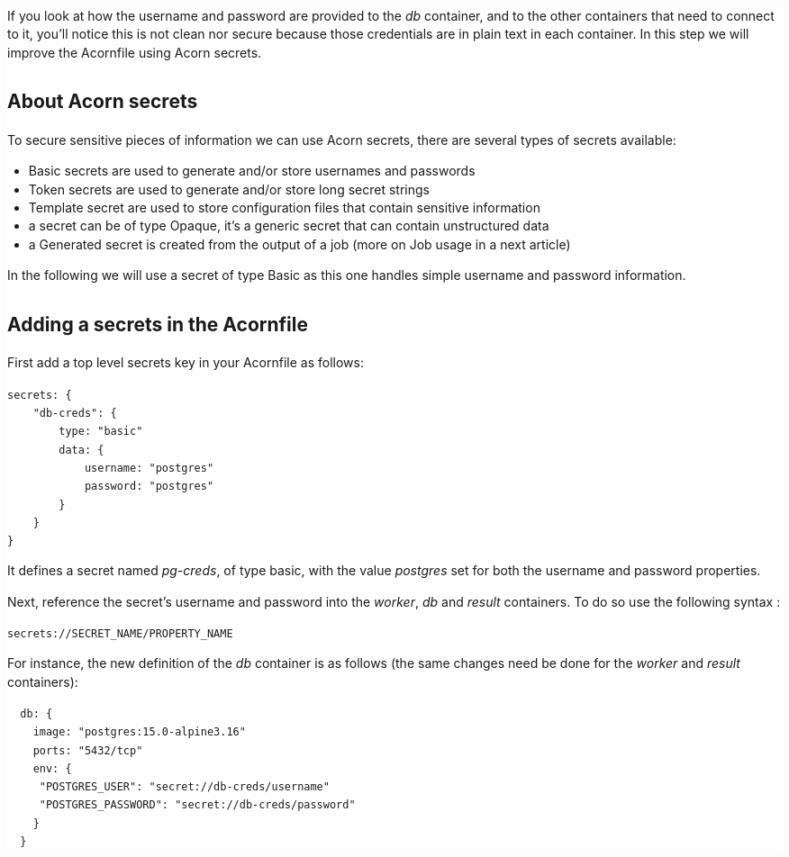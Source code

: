 If you look at how the username and password are provided to the *db* container, and to the other containers that need to connect to it, you’ll notice this is not clean nor secure because those credentials are in plain text in each container. In this step we will improve the Acornfile using Acorn secrets.

## About Acorn secrets

To secure sensitive pieces of information we can use Acorn secrets, there are several types of secrets available:

- Basic secrets are used to generate and/or store usernames and passwords
- Token secrets are used to generate and/or store long secret strings
- Template secret are used to store configuration files that contain sensitive information
- a secret can be of type Opaque, it’s a  generic secret that can contain unstructured data
- a Generated secret is created from the output of a job (more on Job usage in a next article)

In the following we will use a secret of type Basic as this one handles simple username and password information.

## Adding a secrets in the Acornfile

First add a top level secrets key in your Acornfile as follows:

```
secrets: {
    "db-creds": {
        type: "basic"
        data: {
            username: "postgres"
            password: "postgres"
        }
    }
}
```

It defines a secret named *pg-creds*, of type basic, with the value *postgres* set for both the username and password properties.

Next, reference the secret’s username and password into the *worker*, *db* and *result* containers. To do so use the following syntax :

```
secrets://SECRET_NAME/PROPERTY_NAME
```

For instance, the new definition of the *db* container is as follows (the same changes need be done for the *worker* and *result* containers):

```
  db: {
    image: "postgres:15.0-alpine3.16"
    ports: "5432/tcp"
    env: {
     "POSTGRES_USER": "secret://db-creds/username"
     "POSTGRES_PASSWORD": "secret://db-creds/password"
    }
  }
```
